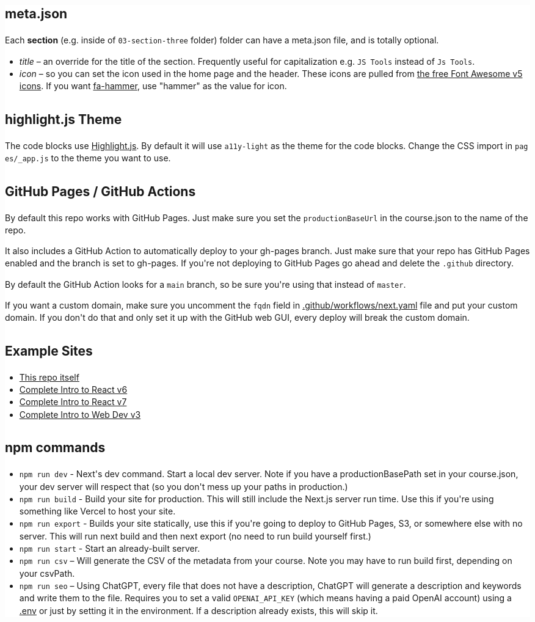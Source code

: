 ## meta.json

Each **section** (e.g. inside of `03-section-three` folder) folder can have a meta.json file, and is totally optional.

- _title_ – an override for the title of the section. Frequently useful for capitalization e.g. `JS Tools` instead of `Js Tools`.
- _icon_ – so you can set the icon used in the home page and the header. These icons are pulled from [the free Font Awesome v5 icons](https://fontawesome.com/v5.15/icons). If you want [fa-hammer](https://fontawesome.com/v5.15/icons/hammer), use "hammer" as the value for icon.

## highlight.js Theme

The code blocks use [Highlight.js](https://highlightjs.org/static/demo/). By default it will use `a11y-light` as the theme for the code blocks. Change the CSS import in `pages/_app.js` to the theme you want to use.

## GitHub Pages / GitHub Actions

By default this repo works with GitHub Pages. Just make sure you set the `productionBaseUrl` in the course.json to the name of the repo.

It also includes a GitHub Action to automatically deploy to your gh-pages branch. Just make sure that your repo has GitHub Pages enabled and the branch is set to gh-pages. If you're not deploying to GitHub Pages go ahead and delete the `.github` directory.

By default the GitHub Action looks for a `main` branch, so be sure you're using that instead of `master`.

If you want a custom domain, make sure you uncomment the `fqdn` field in [.github/workflows/next.yaml](https://github.com/btholt/next-course-starter/blob/main/.github/workflows/next.yaml) file and put your custom domain. If you don't do that and only set it up with the GitHub web GUI, every deploy will break the custom domain.

## Example Sites

- [This repo itself](https://btholt.github.io/next-course-starter/)
- [Complete Intro to React v6](https://btholt.github.io/next-react-v6/)
- [Complete Intro to React v7](https://btholt.github.io/complete-intro-to-react-v7/)
- [Complete Intro to Web Dev v3](https://btholt.github.io/complete-intro-to-web-dev-v3/)

## npm commands

- `npm run dev` - Next's dev command. Start a local dev server. Note if you have a productionBasePath set in your course.json, your dev server will respect that (so you don't mess up your paths in production.)
- `npm run build` - Build your site for production. This will still include the Next.js server run time. Use this if you're using something like Vercel to host your site.
- `npm run export` - Builds your site statically, use this if you're going to deploy to GitHub Pages, S3, or somewhere else with no server. This will run next build and then next export (no need to run build yourself first.)
- `npm run start` - Start an already-built server.
- `npm run csv` – Will generate the CSV of the metadata from your course. Note you may have to run build first, depending on your csvPath.
- `npm run seo` – Using ChatGPT, every file that does not have a description, ChatGPT will generate a description and keywords and write them to the file. Requires you to set a valid `OPENAI_API_KEY` (which means having a paid OpenAI account) using a [.env](https://github.com/motdotla/dotenv) or just by setting it in the environment. If a description already exists, this will skip it.
